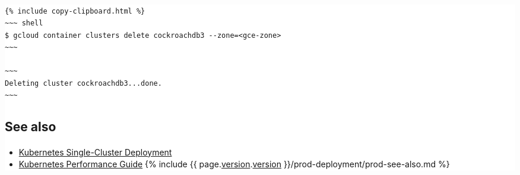     {% include copy-clipboard.html %}
    ~~~ shell
    $ gcloud container clusters delete cockroachdb3 --zone=<gce-zone>
    ~~~

    ~~~
    Deleting cluster cockroachdb3...done.
    ~~~

## See also

- [Kubernetes Single-Cluster Deployment](orchestrate-cockroachdb-with-kubernetes.html)
- [Kubernetes Performance Guide](kubernetes-performance.html)
{% include {{ page.[version](cluster-settings.html#setting-version).[version](cluster-settings.html#setting-version) }}/prod-deployment/prod-see-also.md %}
